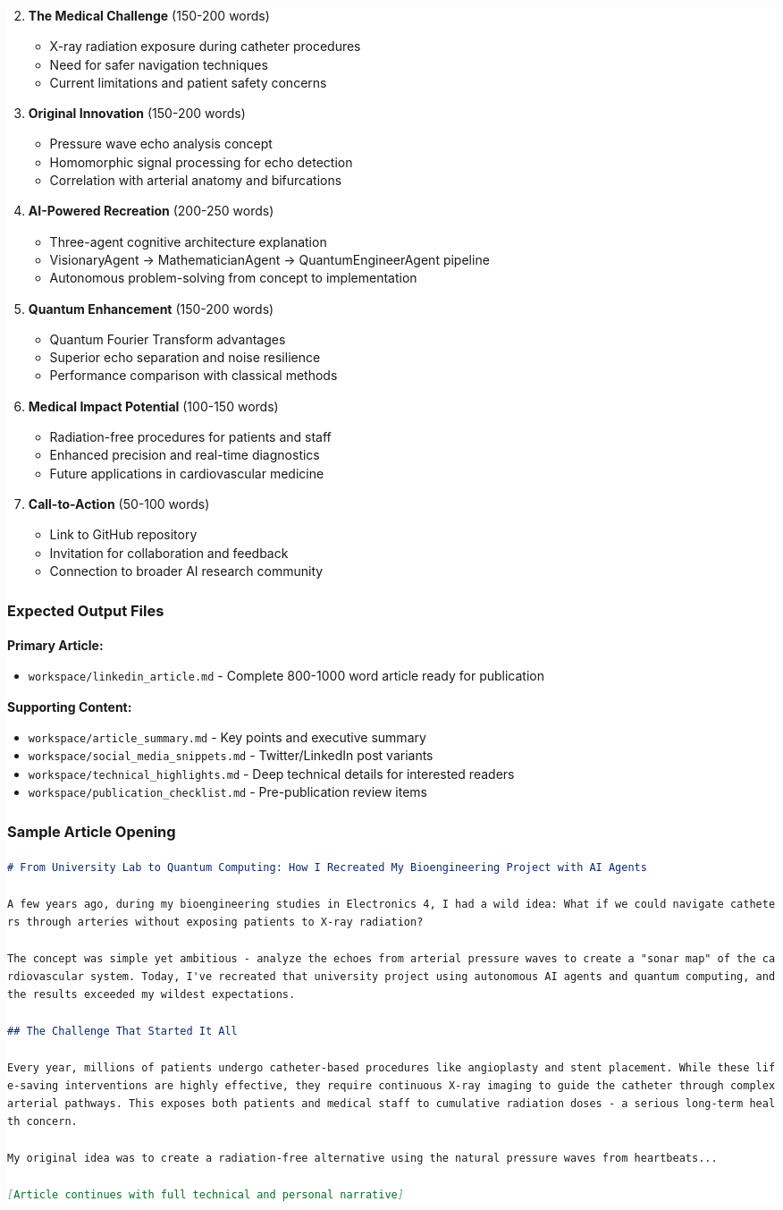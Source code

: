 2. **The Medical Challenge** (150-200 words)
   - X-ray radiation exposure during catheter procedures
   - Need for safer navigation techniques
   - Current limitations and patient safety concerns

3. **Original Innovation** (150-200 words)
   - Pressure wave echo analysis concept
   - Homomorphic signal processing for echo detection
   - Correlation with arterial anatomy and bifurcations

4. **AI-Powered Recreation** (200-250 words)
   - Three-agent cognitive architecture explanation
   - VisionaryAgent → MathematicianAgent → QuantumEngineerAgent pipeline
   - Autonomous problem-solving from concept to implementation

5. **Quantum Enhancement** (150-200 words)
   - Quantum Fourier Transform advantages
   - Superior echo separation and noise resilience
   - Performance comparison with classical methods

6. **Medical Impact Potential** (100-150 words)
   - Radiation-free procedures for patients and staff
   - Enhanced precision and real-time diagnostics
   - Future applications in cardiovascular medicine

7. **Call-to-Action** (50-100 words)
   - Link to GitHub repository
   - Invitation for collaboration and feedback
   - Connection to broader AI research community

### Expected Output Files

**Primary Article:**
- `workspace/linkedin_article.md` - Complete 800-1000 word article ready for publication

**Supporting Content:**
- `workspace/article_summary.md` - Key points and executive summary
- `workspace/social_media_snippets.md` - Twitter/LinkedIn post variants
- `workspace/technical_highlights.md` - Deep technical details for interested readers
- `workspace/publication_checklist.md` - Pre-publication review items

### Sample Article Opening

```markdown
# From University Lab to Quantum Computing: How I Recreated My Bioengineering Project with AI Agents

A few years ago, during my bioengineering studies in Electronics 4, I had a wild idea: What if we could navigate catheters through arteries without exposing patients to X-ray radiation? 

The concept was simple yet ambitious - analyze the echoes from arterial pressure waves to create a "sonar map" of the cardiovascular system. Today, I've recreated that university project using autonomous AI agents and quantum computing, and the results exceeded my wildest expectations.

## The Challenge That Started It All

Every year, millions of patients undergo catheter-based procedures like angioplasty and stent placement. While these life-saving interventions are highly effective, they require continuous X-ray imaging to guide the catheter through complex arterial pathways. This exposes both patients and medical staff to cumulative radiation doses - a serious long-term health concern.

My original idea was to create a radiation-free alternative using the natural pressure waves from heartbeats...

[Article continues with full technical and personal narrative]
```
